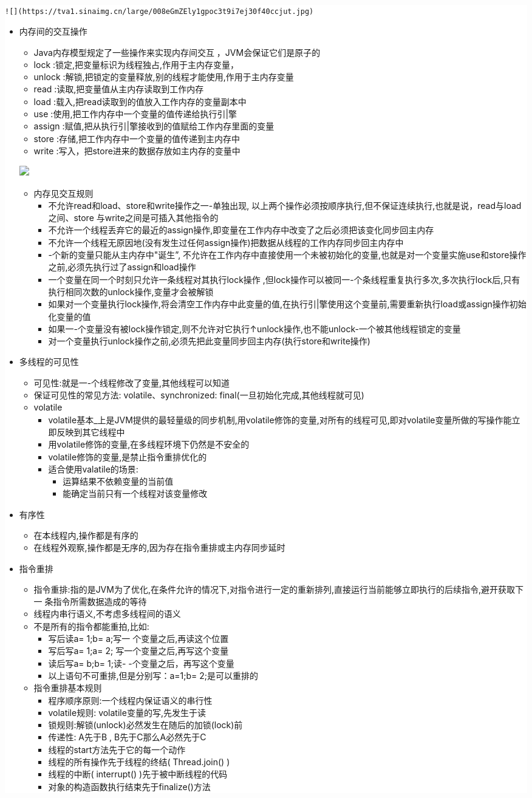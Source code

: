     ![](https://tva1.sinaimg.cn/large/008eGmZEly1gpoc3t9i7ej30f40ccjut.jpg)

  - 内存间的交互操作

    - Java内存模型规定了一些操作来实现内存间交互 ，JVM会保证它们是原子的
    - lock :锁定,把变量标识为线程独占,作用于主内存变量，
    - unlock :解锁,把锁定的变量释放,别的线程才能使用,作用于主内存变量
    - read :读取,把变量值从主内存读取到工作内存
    - load :载入,把read读取到的值放入工作内存的变量副本中
    - use :使用,把工作内存中一个变量的值传递给执行引|擎
    - assign :赋值,把从执行引|擎接收到的值赋给工作内存里面的变量
    - store :存储,把工作内存中一个变量的值传递到主内存中
    - write :写入，把store进来的数据存放如主内存的变量中

    ![](https://tva1.sinaimg.cn/large/008eGmZEly1gpocdon1rbj30ix0c4wj4.jpg)

    - 内存见交互规则
      - 不允许read和load、store和write操作之一-单独出现, 以上两个操作必须按顺序执行,但不保证连续执行,也就是说，read与load之间、store 与write之间是可插入其他指令的
      - 不允许一个线程丢弃它的最近的assign操作,即变量在工作内存中改变了之后必须把该变化同步回主内存
      - 不允许一个线程无原因地(没有发生过任何assign操作)把数据从线程的工作内存同步回主内存中
      - -个新的变量只能从主内存中"诞生”, 不允许在工作内存中直接使用一个未被初始化的变量,也就是对一个变量实施use和store操作之前,必须先执行过了assign和load操作
      - 一个变量在同一个时刻只允许一条线程对其执行lock操作 ,但lock操作可以被同一-个条线程重复执行多次,多次执行lock后,只有执行相同次数的unlock操作,变量才会被解锁
      - 如果对一个变量执行lock操作,将会清空工作内存中此变量的值,在执行引|擎使用这个变量前,需要重新执行load或assign操作初始化变量的值
      - 如果一-个变量没有被lock操作锁定,则不允许对它执行↑unlock操作,也不能unlock-一个被其他线程锁定的变量
      - 对一个变量执行unlock操作之前,必须先把此变量同步回主内存(执行store和write操作)

  - 多线程的可见性

    - 可见性:就是一-个线程修改了变量,其他线程可以知道
    - 保证可见性的常见方法: volatile、synchronized: final(一旦初始化完成,其他线程就可见)
    - volatile
      - volatile基本_上是JVM提供的最轻量级的同步机制,用volatile修饰的变量,对所有的线程可见,即对volatile变量所做的写操作能立即反映到其它线程中
      - 用volatile修饰的变量,在多线程环境下仍然是不安全的
      - volatile修饰的变量,是禁止指令重排优化的
      - 适合使用valatile的场景:
        - 运算结果不依赖变量的当前值
        - 能确定当前只有一个线程对该变量修改

  - 有序性

    - 在本线程内,操作都是有序的
    - 在线程外观察,操作都是无序的,因为存在指令重排或主内存同步延时

  - 指令重排

    - 指令重排:指的是JVM为了优化,在条件允许的情况下,对指令进行一定的重新排列,直接运行当前能够立即执行的后续指令,避开获取下一 条指令所需数据造成的等待
    - 线程内串行语义,不考虑多线程间的语义
    - 不是所有的指令都能重拍,比如:
      - 写后读a= 1;b= a;写一 个变量之后,再读这个位置
      - 写后写a= 1;a= 2; 写一个变量之后,再写这个变量
      - 读后写a= b;b= 1;读- -个变量之后，再写这个变量
      - 以上语句不可重排,但是分别写：a=1;b= 2;是可以重排的
    - 指令重排基本规则
      - 程序顺序原则:一个线程内保证语义的串行性
      - volatile规则: volatile变量的写,先发生于读
      - 锁规则:解锁(unlock)必然发生在随后的加锁(lock)前
      - 传递性: A先于B , B先于C那么A必然先于C
      - 线程的start方法先于它的每一个动作
      - 线程的所有操作先于线程的终结( Thread.join() )
      - 线程的中断( interrupt() )先于被中断线程的代码
      - 对象的构造函数执行结束先于finalize()方法
